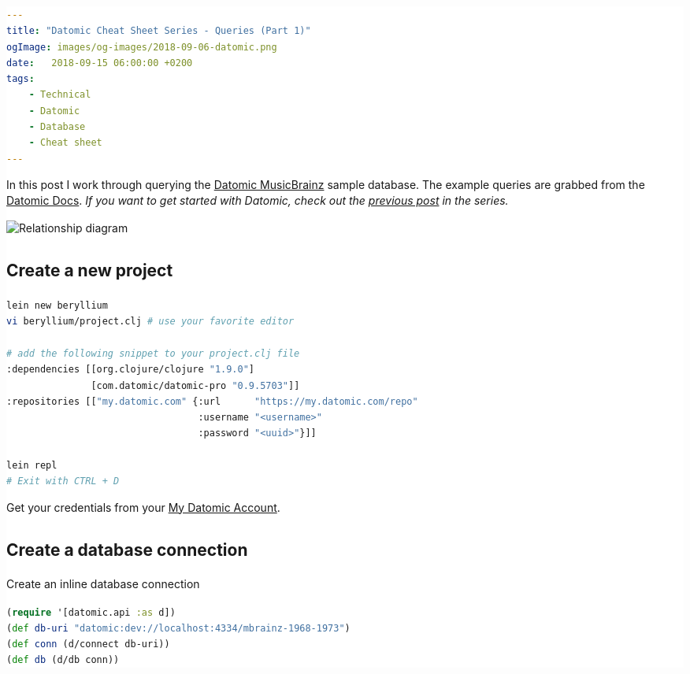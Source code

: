```yaml
---
title: "Datomic Cheat Sheet Series - Queries (Part 1)"
ogImage: images/og-images/2018-09-06-datomic.png
date:   2018-09-15 06:00:00 +0200
tags:
    - Technical
    - Datomic
    - Database
    - Cheat sheet
---
```


<div id="accordion"></div>

In this post I work through querying the [Datomic MusicBrainz](https://github.com/Datomic/mbrainz-sample) sample database. The example queries are grabbed from the [Datomic Docs](https://docs.datomic.com/on-prem/query.html). *If you want to get started with Datomic, check out the [previous post](/blog/datomic-cheat-sheet-series-getting-started) in the series.*

![Relationship diagram](https://raw.githubusercontent.com/Datomic/mbrainz-sample/master/relationships.png)

<iframe width="1280" height="720" src="https://www.youtube.com/embed/bAilFQdaiHk" frameborder="0" allow="autoplay; encrypted-media" allowfullscreen></iframe>

## Create a new project

```bash
lein new beryllium
vi beryllium/project.clj # use your favorite editor

# add the following snippet to your project.clj file
:dependencies [[org.clojure/clojure "1.9.0"]
               [com.datomic/datomic-pro "0.9.5703"]]
:repositories [["my.datomic.com" {:url      "https://my.datomic.com/repo"
                                  :username "<username>"
                                  :password "<uuid>"}]]

lein repl
# Exit with CTRL + D
```

Get your credentials from your [My Datomic Account](https://my.datomic.com/account).

## Create a database connection

Create an inline database connection

```clojure
(require '[datomic.api :as d])
(def db-uri "datomic:dev://localhost:4334/mbrainz-1968-1973")
(def conn (d/connect db-uri))
(def db (d/db conn))
```
